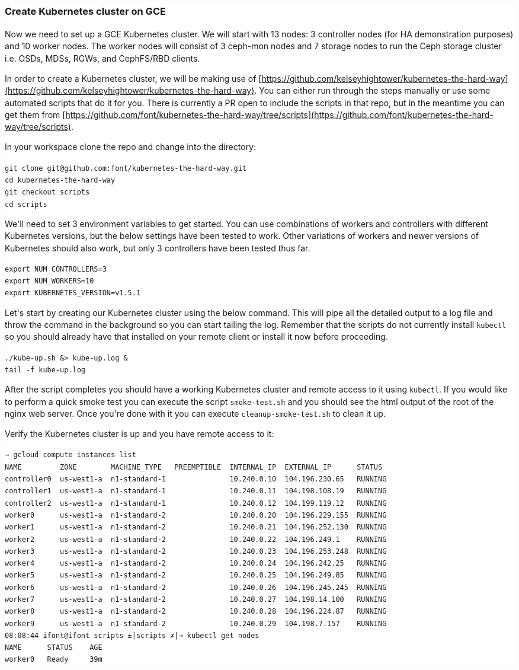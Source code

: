 ### Create Kubernetes cluster on GCE

Now we need to set up a GCE Kubernetes cluster. We will start with 13 nodes: 3 controller nodes (for HA demonstration purposes) and 10 worker nodes. The worker nodes will consist of 3 ceph-mon nodes and 7 storage nodes to run the Ceph storage cluster i.e. OSDs, MDSs, RGWs, and CephFS/RBD clients.

In order to create a Kubernetes cluster, we will be making use of [https://github.com/kelseyhightower/kubernetes-the-hard-way](https://github.com/kelseyhightower/kubernetes-the-hard-way). You can either run through the steps manually or use some automated scripts that do it for you. There is currently a PR open to include the scripts in that repo, but in the meantime you can get them from [https://github.com/font/kubernetes-the-hard-way/tree/scripts](https://github.com/font/kubernetes-the-hard-way/tree/scripts).

In your workspace clone the repo and change into the directory:

```
git clone git@github.com:font/kubernetes-the-hard-way.git
cd kubernetes-the-hard-way
git checkout scripts
cd scripts
```

We'll need to set 3 environment variables to get started. You can use combinations of workers and controllers with different Kubernetes versions, but the below settings have been tested to work. Other variations of workers and newer versions of Kubernetes should also work, but only 3 controllers have been tested thus far.

```
export NUM_CONTROLLERS=3
export NUM_WORKERS=10
export KUBERNETES_VERSION=v1.5.1
```

Let's start by creating our Kubernetes cluster using the below command. This will pipe all the detailed output to a log file and throw the command in the background so you can start tailing the log. Remember that the scripts do not currently install `kubectl` so you should already have that installed on your remote client or install it now before proceeding.

```
./kube-up.sh &> kube-up.log &
tail -f kube-up.log
```

After the script completes you should have a working Kubernetes cluster and remote access to it using `kubectl`. If you would like to perform a quick smoke test you can execute the script `smoke-test.sh` and you should see the html output of the root of the nginx web server. Once you're done with it you can execute `cleanup-smoke-test.sh` to clean it up.

Verify the Kubernetes cluster is up and you have remote access to it:

```
→ gcloud compute instances list
NAME         ZONE        MACHINE_TYPE   PREEMPTIBLE  INTERNAL_IP  EXTERNAL_IP      STATUS
controller0  us-west1-a  n1-standard-1               10.240.0.10  104.196.230.65   RUNNING
controller1  us-west1-a  n1-standard-1               10.240.0.11  104.198.108.19   RUNNING
controller2  us-west1-a  n1-standard-1               10.240.0.12  104.199.119.12   RUNNING
worker0      us-west1-a  n1-standard-2               10.240.0.20  104.196.229.155  RUNNING
worker1      us-west1-a  n1-standard-2               10.240.0.21  104.196.252.130  RUNNING
worker2      us-west1-a  n1-standard-2               10.240.0.22  104.196.249.1    RUNNING
worker3      us-west1-a  n1-standard-2               10.240.0.23  104.196.253.248  RUNNING
worker4      us-west1-a  n1-standard-2               10.240.0.24  104.196.242.25   RUNNING
worker5      us-west1-a  n1-standard-2               10.240.0.25  104.196.249.85   RUNNING
worker6      us-west1-a  n1-standard-2               10.240.0.26  104.196.245.245  RUNNING
worker7      us-west1-a  n1-standard-2               10.240.0.27  104.198.14.100   RUNNING
worker8      us-west1-a  n1-standard-2               10.240.0.28  104.196.224.87   RUNNING
worker9      us-west1-a  n1-standard-2               10.240.0.29  104.198.7.157    RUNNING
08:08:44 ifont@ifont scripts ±|scripts ✗|→ kubectl get nodes
NAME      STATUS    AGE
worker0   Ready     39m
```